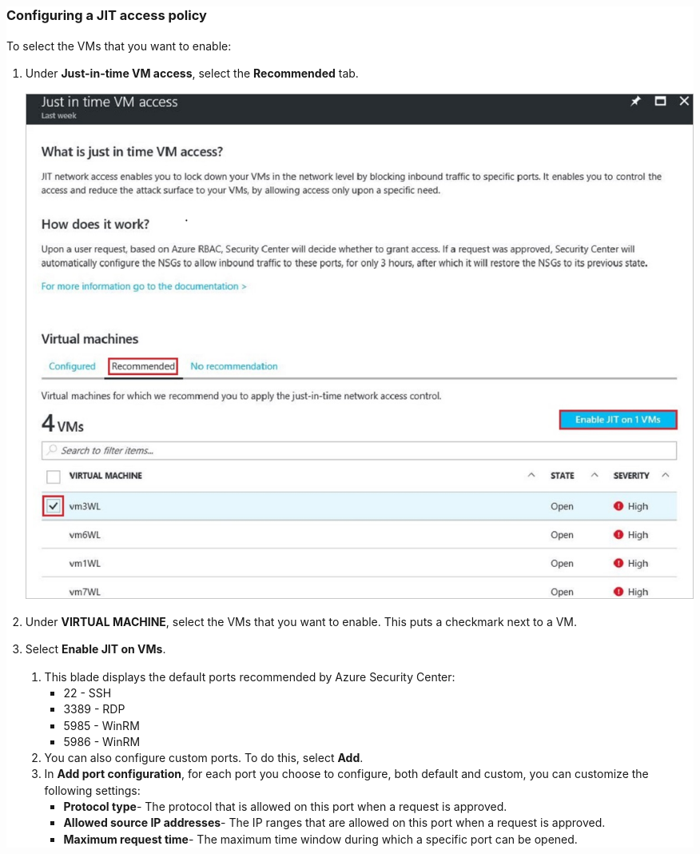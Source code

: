 ### Configuring a JIT access policy<a name="jit-config"></a>

To select the VMs that you want to enable:

1. Under **Just-in-time VM access**, select the **Recommended** tab.

   ![Enable just-in-time access](./media/security-center-just-in-time/enable-just-in-time-access.png)

2. Under **VIRTUAL MACHINE**, select the VMs that you want to enable. This puts a checkmark next to a VM.
3. Select **Enable JIT on VMs**.
   1. This blade displays the default ports recommended by Azure Security Center:
      - 22 - SSH
      - 3389 - RDP
      - 5985 - WinRM 
      - 5986 - WinRM
   2. You can also configure custom ports. To do this, select **Add**. 
   3. In **Add port configuration**, for each port you choose to configure, both default and custom, you can customize the following settings:
      - **Protocol type**- The protocol that is allowed on this port when a request is approved.
      - **Allowed source IP addresses**- The IP ranges that are allowed on this port when a request is approved.
      - **Maximum request time**- The maximum time window during which a specific port can be opened.
